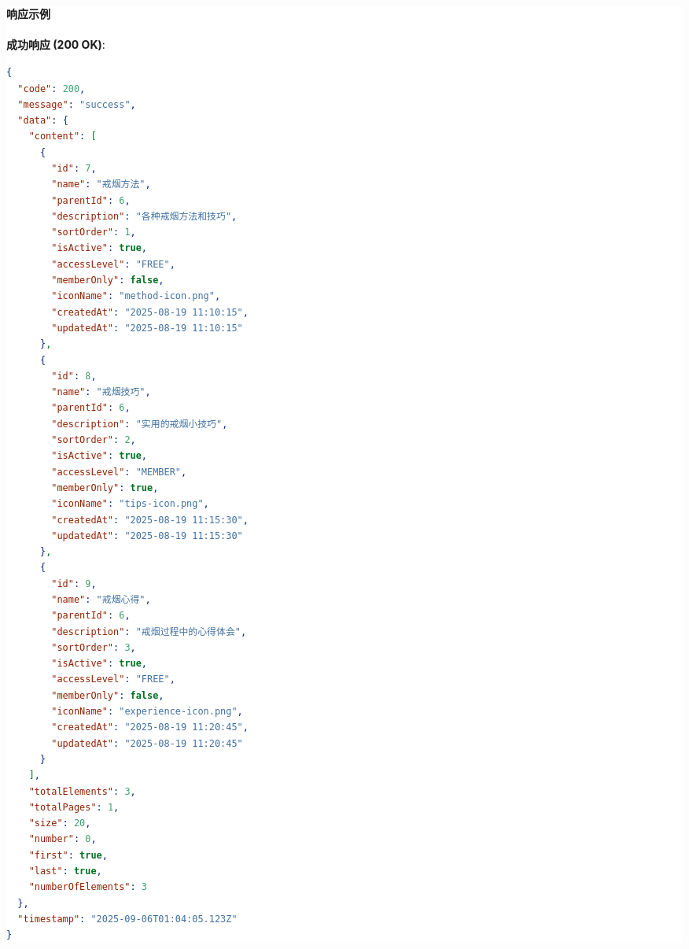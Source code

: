#### 响应示例

**成功响应 (200 OK)**:
```json
{
  "code": 200,
  "message": "success",
  "data": {
    "content": [
      {
        "id": 7,
        "name": "戒烟方法",
        "parentId": 6,
        "description": "各种戒烟方法和技巧",
        "sortOrder": 1,
        "isActive": true,
        "accessLevel": "FREE",
        "memberOnly": false,
        "iconName": "method-icon.png",
        "createdAt": "2025-08-19 11:10:15",
        "updatedAt": "2025-08-19 11:10:15"
      },
      {
        "id": 8,
        "name": "戒烟技巧",
        "parentId": 6,
        "description": "实用的戒烟小技巧",
        "sortOrder": 2,
        "isActive": true,
        "accessLevel": "MEMBER",
        "memberOnly": true,
        "iconName": "tips-icon.png",
        "createdAt": "2025-08-19 11:15:30",
        "updatedAt": "2025-08-19 11:15:30"
      },
      {
        "id": 9,
        "name": "戒烟心得",
        "parentId": 6,
        "description": "戒烟过程中的心得体会",
        "sortOrder": 3,
        "isActive": true,
        "accessLevel": "FREE",
        "memberOnly": false,
        "iconName": "experience-icon.png",
        "createdAt": "2025-08-19 11:20:45",
        "updatedAt": "2025-08-19 11:20:45"
      }
    ],
    "totalElements": 3,
    "totalPages": 1,
    "size": 20,
    "number": 0,
    "first": true,
    "last": true,
    "numberOfElements": 3
  },
  "timestamp": "2025-09-06T01:04:05.123Z"
}
```
